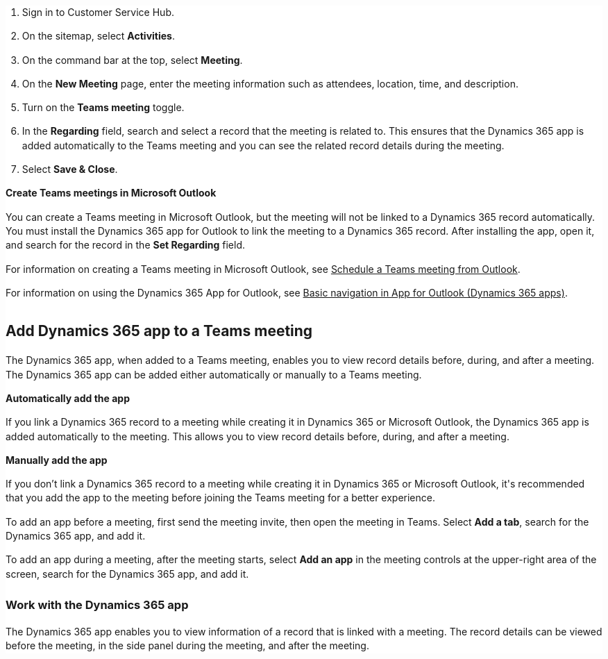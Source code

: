1.	Sign in to Customer Service Hub.

1.	On the sitemap, select **Activities**.

1.	On the command bar at the top, select **Meeting**.

1.	On the **New Meeting** page, enter the meeting information such as attendees, location, time, and description.

1.	Turn on the **Teams meeting** toggle.

1.	In the **Regarding** field, search and select a record that the meeting is related to. This ensures that the Dynamics 365 app is added automatically to the Teams meeting and you can see the related record details during the meeting.

1.	Select **Save & Close**.

**Create Teams meetings in Microsoft Outlook**

You can create a Teams meeting in Microsoft Outlook, but the meeting will not be linked to a Dynamics 365 record automatically. You must install the Dynamics 365 app for Outlook to link the meeting to a Dynamics 365 record. After installing the app, open it, and search for the record in the **Set Regarding** field.

For information on creating a Teams meeting in Microsoft Outlook, see [Schedule a Teams meeting from Outlook](https://support.microsoft.com/office/schedule-a-teams-meeting-from-outlook-883cc15c-580f-441a-92ea-0992c00a9b0f.com).

For information on using the Dynamics 365 App for Outlook, see [Basic navigation in App for Outlook (Dynamics 365 apps)](/dynamics365/outlook-app/user/basic-navigation).

## Add Dynamics 365 app to a Teams meeting

The Dynamics 365 app, when added to a Teams meeting, enables you to view record details before, during, and after a meeting. The Dynamics 365 app can be added either automatically or manually to a Teams meeting.

**Automatically add the app**

If you link a Dynamics 365 record to a meeting while creating it in Dynamics 365 or Microsoft Outlook, the Dynamics 365 app is added automatically to the meeting. This allows you to view record details before, during, and after a meeting.

**Manually add the app**

If you don’t link a Dynamics 365 record to a meeting while creating it in Dynamics 365 or Microsoft Outlook, it's recommended that you add the app to the meeting before joining the Teams meeting for a better experience.

To add an app before a meeting, first send the meeting invite, then open the meeting in Teams. Select **Add a tab**, search for the Dynamics 365 app, and add it.

To add an app during a meeting, after the meeting starts, select **Add an app** in the meeting controls at the upper-right area of the screen, search for the Dynamics 365 app, and add it. 

### Work with the Dynamics 365 app

The Dynamics 365 app enables you to view information of a record that is linked with a meeting. The record details can be viewed before the meeting, in the side panel during the meeting, and after the meeting. 
